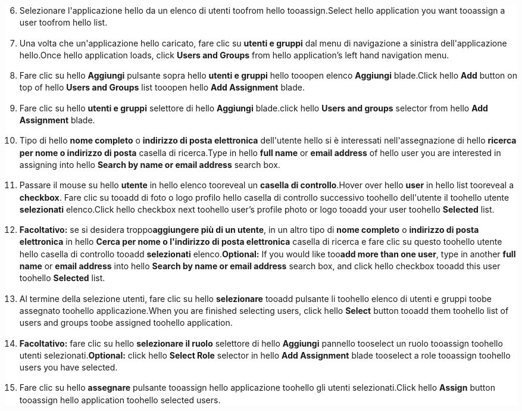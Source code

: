 6.  <span data-ttu-id="860f6-156">Selezionare l'applicazione hello da un elenco di utenti toofrom hello tooassign.</span><span class="sxs-lookup"><span data-stu-id="860f6-156">Select hello application you want tooassign a user toofrom hello list.</span></span>

7.  <span data-ttu-id="860f6-157">Una volta che un'applicazione hello caricato, fare clic su **utenti e gruppi** dal menu di navigazione a sinistra dell'applicazione hello.</span><span class="sxs-lookup"><span data-stu-id="860f6-157">Once hello application loads, click **Users and Groups** from hello application’s left hand navigation menu.</span></span>

8.  <span data-ttu-id="860f6-158">Fare clic su hello **Aggiungi** pulsante sopra hello **utenti e gruppi** hello tooopen elenco **Aggiungi** blade.</span><span class="sxs-lookup"><span data-stu-id="860f6-158">Click hello **Add** button on top of hello **Users and Groups** list tooopen hello **Add Assignment** blade.</span></span>

9.  <span data-ttu-id="860f6-159">Fare clic su hello **utenti e gruppi** selettore di hello **Aggiungi** blade.</span><span class="sxs-lookup"><span data-stu-id="860f6-159">click hello **Users and groups** selector from hello **Add Assignment** blade.</span></span>

10. <span data-ttu-id="860f6-160">Tipo di hello **nome completo** o **indirizzo di posta elettronica** dell'utente hello si è interessati nell'assegnazione di hello **ricerca per nome o indirizzo di posta** casella di ricerca.</span><span class="sxs-lookup"><span data-stu-id="860f6-160">Type in hello **full name** or **email address** of hello user you are interested in assigning into hello **Search by name or email address** search box.</span></span>

11. <span data-ttu-id="860f6-161">Passare il mouse su hello **utente** in hello elenco tooreveal un **casella di controllo**.</span><span class="sxs-lookup"><span data-stu-id="860f6-161">Hover over hello **user** in hello list tooreveal a **checkbox**.</span></span> <span data-ttu-id="860f6-162">Fare clic su tooadd di foto o logo profilo hello casella di controllo successivo toohello dell'utente il toohello utente **selezionati** elenco.</span><span class="sxs-lookup"><span data-stu-id="860f6-162">Click hello checkbox next toohello user’s profile photo or logo tooadd your user toohello **Selected** list.</span></span>

12. <span data-ttu-id="860f6-163">**Facoltativo:** se si desidera troppo**aggiungere più di un utente**, in un altro tipo di **nome completo** o **indirizzo di posta elettronica** in hello **Cerca per nome o l'indirizzo di posta elettronica** casella di ricerca e fare clic su questo toohello utente hello casella di controllo tooadd **selezionati** elenco.</span><span class="sxs-lookup"><span data-stu-id="860f6-163">**Optional:** If you would like too**add more than one user**, type in another **full name** or **email address** into hello **Search by name or email address** search box, and click hello checkbox tooadd this user toohello **Selected** list.</span></span>

13. <span data-ttu-id="860f6-164">Al termine della selezione utenti, fare clic su hello **selezionare** tooadd pulsante li toohello elenco di utenti e gruppi toobe assegnato toohello applicazione.</span><span class="sxs-lookup"><span data-stu-id="860f6-164">When you are finished selecting users, click hello **Select** button tooadd them toohello list of users and groups toobe assigned toohello application.</span></span>

14. <span data-ttu-id="860f6-165">**Facoltativo:** fare clic su hello **selezionare il ruolo** selettore di hello **Aggiungi** pannello tooselect un ruolo tooassign toohello utenti selezionati.</span><span class="sxs-lookup"><span data-stu-id="860f6-165">**Optional:** click hello **Select Role** selector in hello **Add Assignment** blade tooselect a role tooassign toohello users you have selected.</span></span>

15. <span data-ttu-id="860f6-166">Fare clic su hello **assegnare** pulsante tooassign hello applicazione toohello gli utenti selezionati.</span><span class="sxs-lookup"><span data-stu-id="860f6-166">Click hello **Assign** button tooassign hello application toohello selected users.</span></span>
